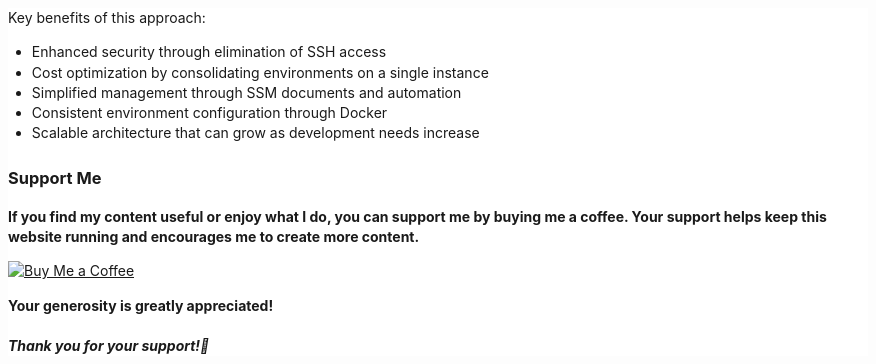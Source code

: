 Key benefits of this approach:
- Enhanced security through elimination of SSH access
- Cost optimization by consolidating environments on a single instance
- Simplified management through SSM documents and automation
- Consistent environment configuration through Docker
- Scalable architecture that can grow as development needs increase

### Support Me

**If you find my content useful or enjoy what I do, you can support me by buying me a coffee. Your support helps keep this website running and encourages me to create more content.**

[![Buy Me a Coffee](https://www.buymeacoffee.com/assets/img/custom_images/orange_img.png)](https://www.buymeacoffee.com/sawanchokso)

**Your generosity is greatly appreciated!**

##### Thank you for your support!💚